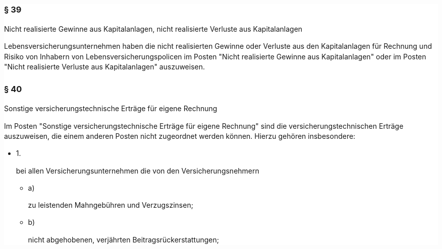 ### § 39  
Nicht realisierte Gewinne aus Kapitalanlagen, nicht realisierte Verluste aus Kapitalanlagen

<div>

<div class="jnhtml">

<div>

<div class="jurAbsatz">

Lebensversicherungsunternehmen haben die nicht realisierten Gewinne oder
Verluste aus den Kapitalanlagen für Rechnung und Risiko von Inhabern von
Lebensversicherungspolicen im Posten "Nicht realisierte Gewinne aus
Kapitalanlagen" oder im Posten "Nicht realisierte Verluste aus
Kapitalanlagen" auszuweisen.

</div>

</div>

</div>

</div>

<span id="BJNR337800994BJNE004500000.html"></span>

### § 40  
Sonstige versicherungstechnische Erträge für eigene Rechnung

<div>

<div class="jnhtml">

<div>

<div class="jurAbsatz">

Im Posten "Sonstige versicherungstechnische Erträge für eigene Rechnung"
sind die versicherungstechnischen Erträge auszuweisen, die einem anderen
Posten nicht zugeordnet werden können. Hierzu gehören insbesondere:

  - 1\.
    
    <div style="">
    
    bei allen Versicherungsunternehmen die von den Versicherungsnehmern
    
      - a)
        
        <div style="">
        
        zu leistenden Mahngebühren und Verzugszinsen;
        
        </div>
    
      - b)
        
        <div style="">
        
        nicht abgehobenen, verjährten Beitragsrückerstattungen;
        